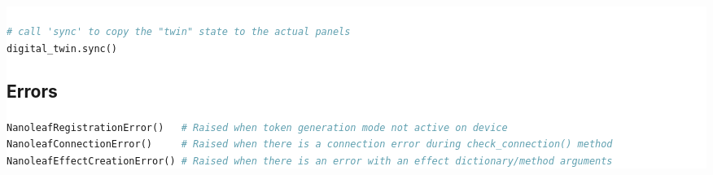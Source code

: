 ```py

# call 'sync' to copy the "twin" state to the actual panels
digital_twin.sync()
```

## Errors
```py
NanoleafRegistrationError()   # Raised when token generation mode not active on device
NanoleafConnectionError()     # Raised when there is a connection error during check_connection() method
NanoleafEffectCreationError() # Raised when there is an error with an effect dictionary/method arguments
```
